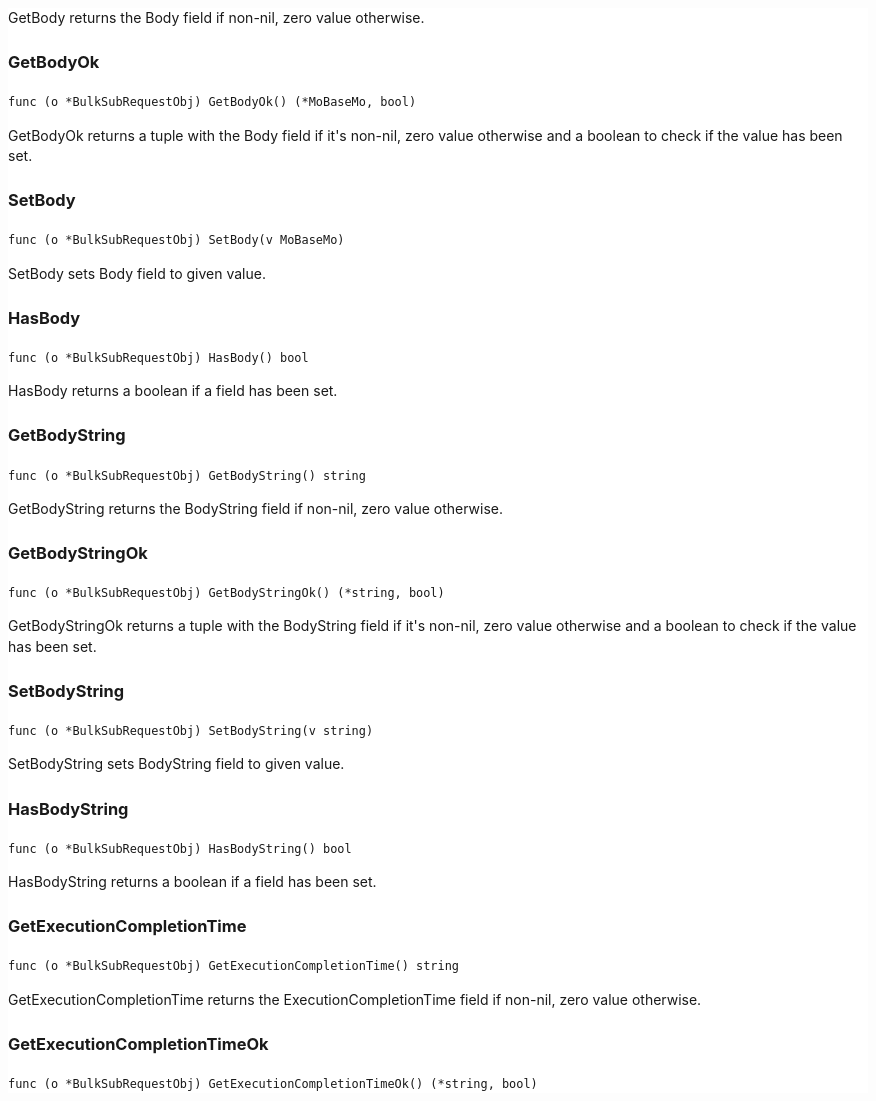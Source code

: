 GetBody returns the Body field if non-nil, zero value otherwise.

### GetBodyOk

`func (o *BulkSubRequestObj) GetBodyOk() (*MoBaseMo, bool)`

GetBodyOk returns a tuple with the Body field if it's non-nil, zero value otherwise
and a boolean to check if the value has been set.

### SetBody

`func (o *BulkSubRequestObj) SetBody(v MoBaseMo)`

SetBody sets Body field to given value.

### HasBody

`func (o *BulkSubRequestObj) HasBody() bool`

HasBody returns a boolean if a field has been set.

### GetBodyString

`func (o *BulkSubRequestObj) GetBodyString() string`

GetBodyString returns the BodyString field if non-nil, zero value otherwise.

### GetBodyStringOk

`func (o *BulkSubRequestObj) GetBodyStringOk() (*string, bool)`

GetBodyStringOk returns a tuple with the BodyString field if it's non-nil, zero value otherwise
and a boolean to check if the value has been set.

### SetBodyString

`func (o *BulkSubRequestObj) SetBodyString(v string)`

SetBodyString sets BodyString field to given value.

### HasBodyString

`func (o *BulkSubRequestObj) HasBodyString() bool`

HasBodyString returns a boolean if a field has been set.

### GetExecutionCompletionTime

`func (o *BulkSubRequestObj) GetExecutionCompletionTime() string`

GetExecutionCompletionTime returns the ExecutionCompletionTime field if non-nil, zero value otherwise.

### GetExecutionCompletionTimeOk

`func (o *BulkSubRequestObj) GetExecutionCompletionTimeOk() (*string, bool)`
